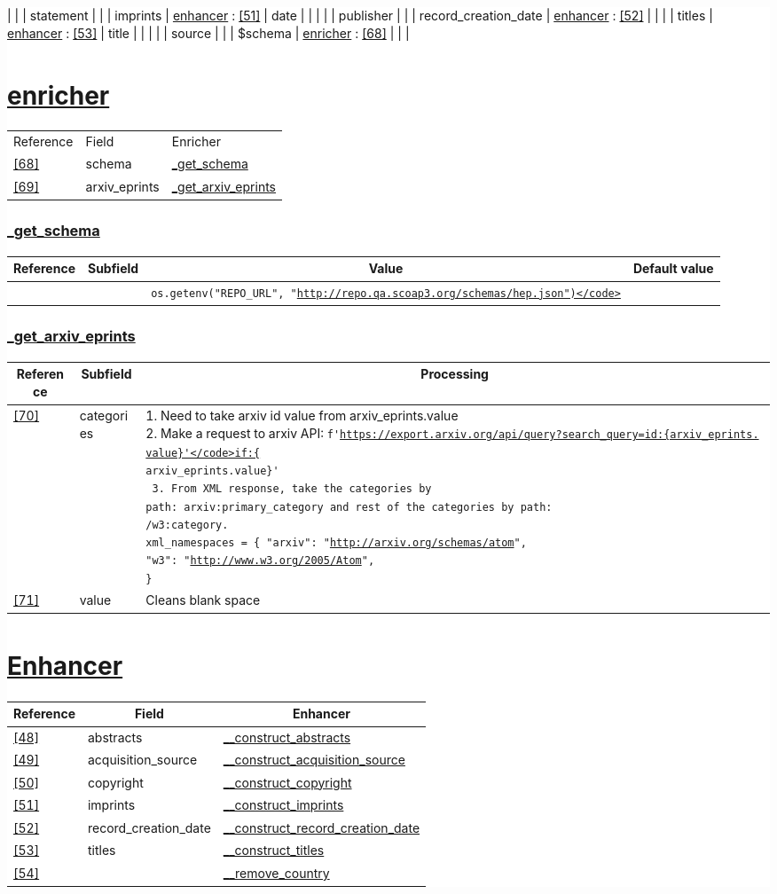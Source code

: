 |                      |                                                                                                                                    | statement      |             |
| imprints             | <a href="#enhancer">enhancer</a> : <a href="#51">[51]</a>                                                                          | date           |             |
|                      |                                                                                                                                    | publisher      |             |
| record_creation_date | <a href="#enhancer">enhancer</a> : <a href="#52">[52]</a>                                                                          |                |             |
| titles               | <a href="#enhancer">enhancer</a> : <a href="#53">[53]</a>                                                                          | title          |             |
|                      |                                                                                                                                    | source         |             |
| $schema              | <a href="#enricher">enricher</a> : <a href="#68">[68]</a>                                                                          |                |             |

# [enricher](#enricher)

|                                |               |                                                       |
| ------------------------------ | ------------- | ----------------------------------------------------- |
| Reference                      | Field         | Enricher                                              |
| <a id="68" href="#68">[68]</a> | schema        | <a href="#_get_schema">\_get_schema</a>               |
| <a id="69" href="#69">[69]</a> | arxiv_eprints | <a href="#_get_arxiv_eprints">\_get_arxiv_eprints</a> |

### [\_get_schema](#_get_schema)

| Reference | Subfield | Value                                                                            | Default value |
| --------- | -------- | -------------------------------------------------------------------------------- | ------------- |
|           |          | <code>os.getenv("REPO_URL", "http://repo.qa.scoap3.org/schemas/hep.json")</code> |               |

### [\_get_arxiv_eprints](#_get_arxiv_eprints)

| Reference                      | Subfield   | Processing                                                                                                                                                                                                                                                                                                                                                                                                                                                  |
| ------------------------------ | ---------- | ----------------------------------------------------------------------------------------------------------------------------------------------------------------------------------------------------------------------------------------------------------------------------------------------------------------------------------------------------------------------------------------------------------------------------------------------------------- |
| <a id="70" href="#70">[70]</a> | categories | 1. Need to take arxiv id value from arxiv_eprints.value <br/> 2. Make a request to arxiv API: <code>f'https://export.arxiv.org/api/query?search_query=id:{arxiv_eprints.value}'</code>if:{ arxiv_eprints.value}' <br/> 3. From XML response, take the categories by path: arxiv:primary_category and rest of the categories by path: /w3:category. <br/>xml_namespaces = { "arxiv": "http://arxiv.org/schemas/atom", "w3": "http://www.w3.org/2005/Atom", } |
| <a id="71" href="#71">[71]</a> | value      | Cleans blank space                                                                                                                                                                                                                                                                                                                                                                                                                                          |

# [Enhancer](#enhancer)

| Reference                      | Field                | Enhancer                                                                           |
| ------------------------------ | -------------------- | ---------------------------------------------------------------------------------- |
| <a id="48" href="#48">[48]</a> | abstracts            | <a href="#__construct_abstracts">\_\_construct_abstracts</a>                       |
| <a id="49" href="#49">[49]</a> | acquisition_source   | <a href="#__construct_acquisition_source">\_\_construct_acquisition_source</a>     |
| <a id="50" href="#50">[50]</a> | copyright            | <a href="#__construct_copyright">\_\_construct_copyright</a>                       |
| <a id="51" href="#51">[51]</a> | imprints             | <a href="#__construct_imprints">\_\_construct_imprints</a>                         |
| <a id="52" href="#52">[52]</a> | record_creation_date | <a href="#__construct_record_creation_date">\_\_construct_record_creation_date</a> |
| <a id="53" href="#53">[53]</a> | titles               | <a href="#__construct_titles">\_\_construct_titles</a>                             |
| <a id="54" href="#54">[54]</a> |                      | <a href="#__remove_country">\_\_remove_country</a>                                 |
